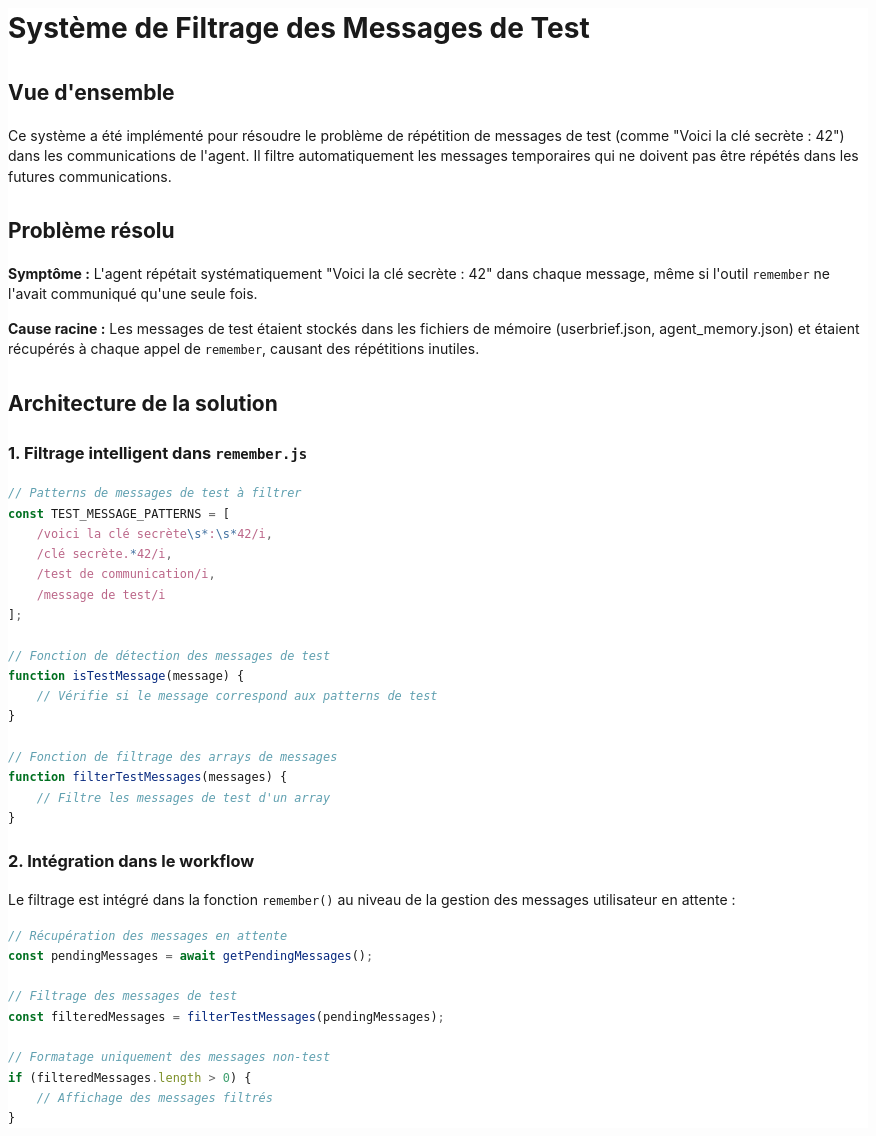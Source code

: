 # Système de Filtrage des Messages de Test

## Vue d'ensemble

Ce système a été implémenté pour résoudre le problème de répétition de messages de test (comme "Voici la clé secrète : 42") dans les communications de l'agent. Il filtre automatiquement les messages temporaires qui ne doivent pas être répétés dans les futures communications.

## Problème résolu

**Symptôme :** L'agent répétait systématiquement "Voici la clé secrète : 42" dans chaque message, même si l'outil `remember` ne l'avait communiqué qu'une seule fois.

**Cause racine :** Les messages de test étaient stockés dans les fichiers de mémoire (userbrief.json, agent_memory.json) et étaient récupérés à chaque appel de `remember`, causant des répétitions inutiles.

## Architecture de la solution

### 1. Filtrage intelligent dans `remember.js`

```javascript
// Patterns de messages de test à filtrer
const TEST_MESSAGE_PATTERNS = [
    /voici la clé secrète\s*:\s*42/i,
    /clé secrète.*42/i,
    /test de communication/i,
    /message de test/i
];

// Fonction de détection des messages de test
function isTestMessage(message) {
    // Vérifie si le message correspond aux patterns de test
}

// Fonction de filtrage des arrays de messages
function filterTestMessages(messages) {
    // Filtre les messages de test d'un array
}
```

### 2. Intégration dans le workflow

Le filtrage est intégré dans la fonction `remember()` au niveau de la gestion des messages utilisateur en attente :

```javascript
// Récupération des messages en attente
const pendingMessages = await getPendingMessages();

// Filtrage des messages de test
const filteredMessages = filterTestMessages(pendingMessages);

// Formatage uniquement des messages non-test
if (filteredMessages.length > 0) {
    // Affichage des messages filtrés
}
```
